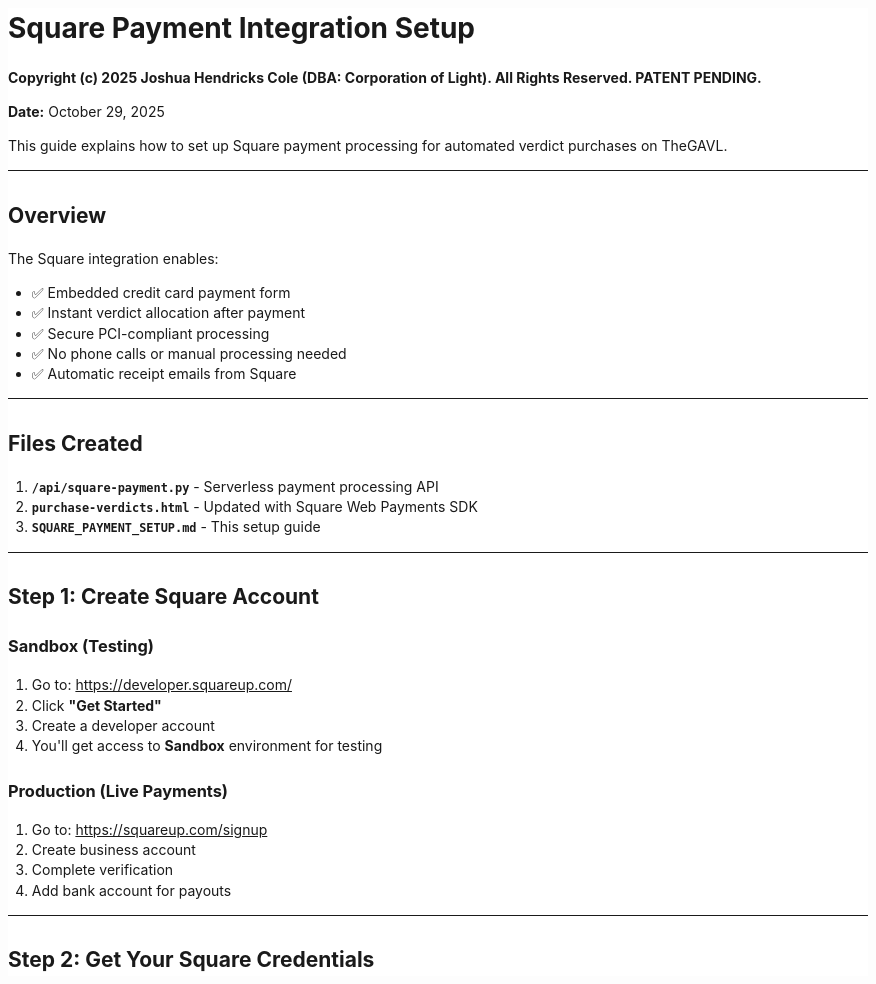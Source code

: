# Square Payment Integration Setup

**Copyright (c) 2025 Joshua Hendricks Cole (DBA: Corporation of Light). All Rights Reserved. PATENT PENDING.**

**Date:** October 29, 2025

This guide explains how to set up Square payment processing for automated verdict purchases on TheGAVL.

---

## Overview

The Square integration enables:
- ✅ Embedded credit card payment form
- ✅ Instant verdict allocation after payment
- ✅ Secure PCI-compliant processing
- ✅ No phone calls or manual processing needed
- ✅ Automatic receipt emails from Square

---

## Files Created

1. **`/api/square-payment.py`** - Serverless payment processing API
2. **`purchase-verdicts.html`** - Updated with Square Web Payments SDK
3. **`SQUARE_PAYMENT_SETUP.md`** - This setup guide

---

## Step 1: Create Square Account

### Sandbox (Testing)

1. Go to: https://developer.squareup.com/
2. Click **"Get Started"**
3. Create a developer account
4. You'll get access to **Sandbox** environment for testing

### Production (Live Payments)

1. Go to: https://squareup.com/signup
2. Create business account
3. Complete verification
4. Add bank account for payouts

---

## Step 2: Get Your Square Credentials
